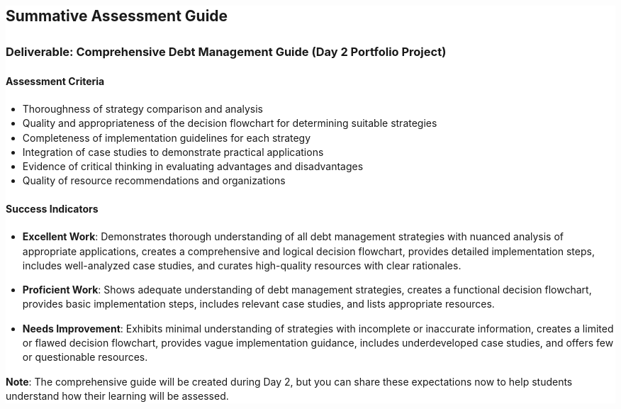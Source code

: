 ## Summative Assessment Guide

### Deliverable: Comprehensive Debt Management Guide (Day 2 Portfolio Project)

#### Assessment Criteria
- Thoroughness of strategy comparison and analysis
- Quality and appropriateness of the decision flowchart for determining suitable strategies
- Completeness of implementation guidelines for each strategy
- Integration of case studies to demonstrate practical applications
- Evidence of critical thinking in evaluating advantages and disadvantages
- Quality of resource recommendations and organizations

#### Success Indicators
- **Excellent Work**: Demonstrates thorough understanding of all debt management strategies with nuanced analysis of appropriate applications, creates a comprehensive and logical decision flowchart, provides detailed implementation steps, includes well-analyzed case studies, and curates high-quality resources with clear rationales.

- **Proficient Work**: Shows adequate understanding of debt management strategies, creates a functional decision flowchart, provides basic implementation steps, includes relevant case studies, and lists appropriate resources.

- **Needs Improvement**: Exhibits minimal understanding of strategies with incomplete or inaccurate information, creates a limited or flawed decision flowchart, provides vague implementation guidance, includes underdeveloped case studies, and offers few or questionable resources.

**Note**: The comprehensive guide will be created during Day 2, but you can share these expectations now to help students understand how their learning will be assessed.</content>
</invoke>